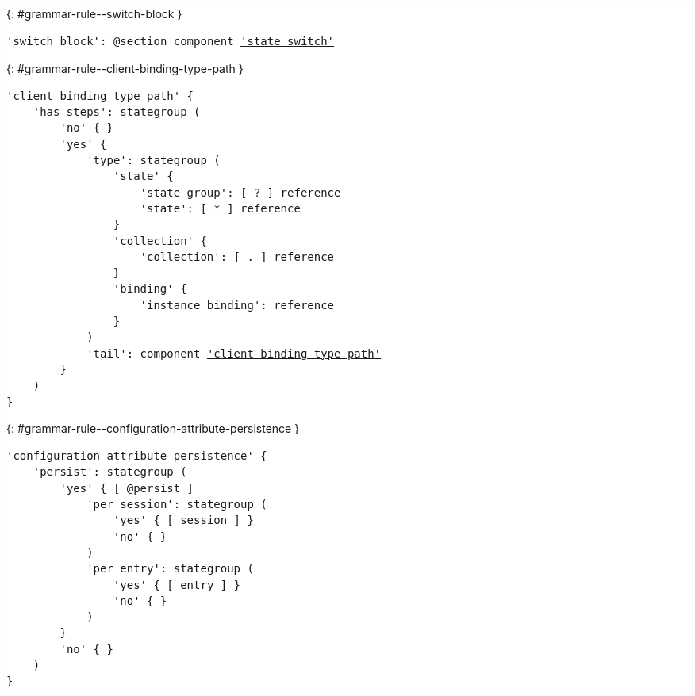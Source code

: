 {: #grammar-rule--switch-block }
<div class="language-js highlighter-rouge">
<div class="highlight">
<pre class="highlight language-js code-custom">
'<span class="token string">switch block</span>': @section component <a href="#grammar-rule--state-switch">'state switch'</a>
</pre>
</div>
</div>

{: #grammar-rule--client-binding-type-path }
<div class="language-js highlighter-rouge">
<div class="highlight">
<pre class="highlight language-js code-custom">
'<span class="token string">client binding type path</span>' {
	'<span class="token string">has steps</span>': stategroup (
		'<span class="token string">no</span>' { }
		'<span class="token string">yes</span>' {
			'<span class="token string">type</span>': stategroup (
				'<span class="token string">state</span>' {
					'<span class="token string">state group</span>': [ <span class="token operator">?</span> ] reference
					'<span class="token string">state</span>': [ <span class="token operator">*</span> ] reference
				}
				'<span class="token string">collection</span>' {
					'<span class="token string">collection</span>': [ <span class="token operator">.</span> ] reference
				}
				'<span class="token string">binding</span>' {
					'<span class="token string">instance binding</span>': reference
				}
			)
			'<span class="token string">tail</span>': component <a href="#grammar-rule--client-binding-type-path">'client binding type path'</a>
		}
	)
}
</pre>
</div>
</div>

{: #grammar-rule--configuration-attribute-persistence }
<div class="language-js highlighter-rouge">
<div class="highlight">
<pre class="highlight language-js code-custom">
'<span class="token string">configuration attribute persistence</span>' {
	'<span class="token string">persist</span>': stategroup (
		'<span class="token string">yes</span>' { [ <span class="token operator">@persist</span> ]
			'<span class="token string">per session</span>': stategroup (
				'<span class="token string">yes</span>' { [ <span class="token operator">session</span> ] }
				'<span class="token string">no</span>' { }
			)
			'<span class="token string">per entry</span>': stategroup (
				'<span class="token string">yes</span>' { [ <span class="token operator">entry</span> ] }
				'<span class="token string">no</span>' { }
			)
		}
		'<span class="token string">no</span>' { }
	)
}
</pre>
</div>
</div>
